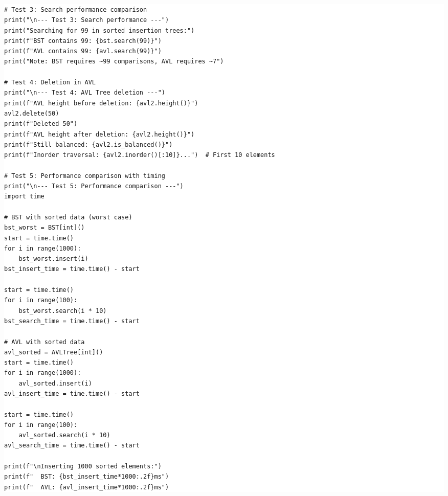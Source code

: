     # Test 3: Search performance comparison
    print("\n--- Test 3: Search performance ---")
    print("Searching for 99 in sorted insertion trees:")
    print(f"BST contains 99: {bst.search(99)}")
    print(f"AVL contains 99: {avl.search(99)}")
    print("Note: BST requires ~99 comparisons, AVL requires ~7")
    
    # Test 4: Deletion in AVL
    print("\n--- Test 4: AVL Tree deletion ---")
    print(f"AVL height before deletion: {avl2.height()}")
    avl2.delete(50)
    print(f"Deleted 50")
    print(f"AVL height after deletion: {avl2.height()}")
    print(f"Still balanced: {avl2.is_balanced()}")
    print(f"Inorder traversal: {avl2.inorder()[:10]}...")  # First 10 elements
    
    # Test 5: Performance comparison with timing
    print("\n--- Test 5: Performance comparison ---")
    import time
    
    # BST with sorted data (worst case)
    bst_worst = BST[int]()
    start = time.time()
    for i in range(1000):
        bst_worst.insert(i)
    bst_insert_time = time.time() - start
    
    start = time.time()
    for i in range(100):
        bst_worst.search(i * 10)
    bst_search_time = time.time() - start
    
    # AVL with sorted data
    avl_sorted = AVLTree[int]()
    start = time.time()
    for i in range(1000):
        avl_sorted.insert(i)
    avl_insert_time = time.time() - start
    
    start = time.time()
    for i in range(100):
        avl_sorted.search(i * 10)
    avl_search_time = time.time() - start
    
    print(f"\nInserting 1000 sorted elements:")
    print(f"  BST: {bst_insert_time*1000:.2f}ms")
    print(f"  AVL: {avl_insert_time*1000:.2f}ms")
    